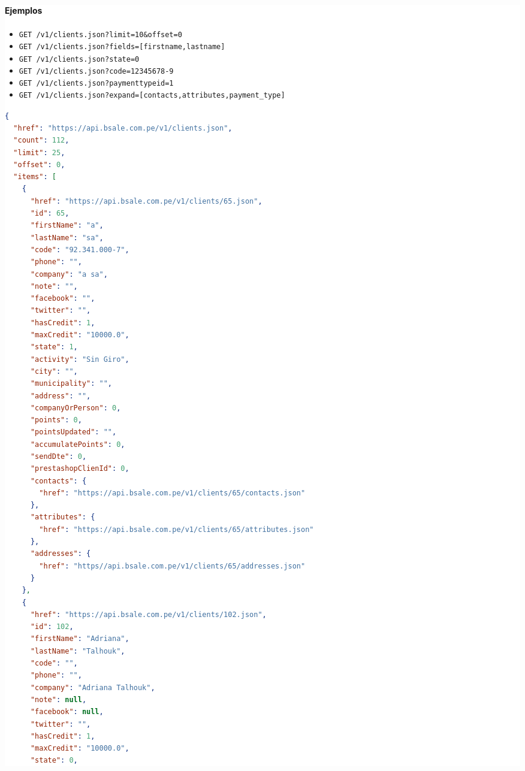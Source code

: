   
#### Ejemplos
- `GET /v1/clients.json?limit=10&offset=0`
- `GET /v1/clients.json?fields=[firstname,lastname]`
- `GET /v1/clients.json?state=0`
- `GET /v1/clients.json?code=12345678-9`
- `GET /v1/clients.json?paymenttypeid=1`
- `GET /v1/clients.json?expand=[contacts,attributes,payment_type]`


```json title="Response /clients.json "
{
  "href": "https://api.bsale.com.pe/v1/clients.json",
  "count": 112,
  "limit": 25,
  "offset": 0,
  "items": [
    {
      "href": "https://api.bsale.com.pe/v1/clients/65.json",
      "id": 65,
      "firstName": "a",
      "lastName": "sa",
      "code": "92.341.000-7",
      "phone": "",
      "company": "a sa",
      "note": "",
      "facebook": "",
      "twitter": "",
      "hasCredit": 1,
      "maxCredit": "10000.0",
      "state": 1,
      "activity": "Sin Giro",
      "city": "",
      "municipality": "",
      "address": "",
      "companyOrPerson": 0,
      "points": 0,
      "pointsUpdated": "",
      "accumulatePoints": 0,
      "sendDte": 0,
      "prestashopClienId": 0,
      "contacts": {
        "href": "https://api.bsale.com.pe/v1/clients/65/contacts.json"
      },
      "attributes": {
        "href": "https://api.bsale.com.pe/v1/clients/65/attributes.json"
      },
      "addresses": {
        "href": "https//api.bsale.com.pe/v1/clients/65/addresses.json"
      }
    },
    {
      "href": "https://api.bsale.com.pe/v1/clients/102.json",
      "id": 102,
      "firstName": "Adriana",
      "lastName": "Talhouk",
      "code": "",
      "phone": "",
      "company": "Adriana Talhouk",
      "note": null,
      "facebook": null,
      "twitter": "",
      "hasCredit": 1,
      "maxCredit": "10000.0",
      "state": 0,
```